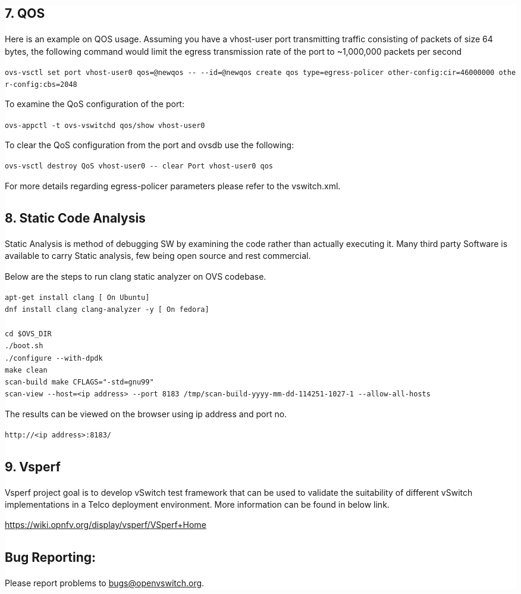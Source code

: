 ## <a name="qos"></a> 7. QOS

Here is an example on QOS usage.
Assuming you have a vhost-user port transmitting traffic consisting of
packets of size 64 bytes, the following command would limit the egress
transmission rate of the port to ~1,000,000 packets per second

`ovs-vsctl set port vhost-user0 qos=@newqos -- --id=@newqos create qos
type=egress-policer other-config:cir=46000000 other-config:cbs=2048`

To examine the QoS configuration of the port:

`ovs-appctl -t ovs-vswitchd qos/show vhost-user0`

To clear the QoS configuration from the port and ovsdb use the following:

`ovs-vsctl destroy QoS vhost-user0 -- clear Port vhost-user0 qos`

For more details regarding egress-policer parameters please refer to the
vswitch.xml.

## <a name="staticanalyzer"></a> 8. Static Code Analysis

Static Analysis is method of debugging SW by examining the code rather than
actually executing it. Many third party Software is available to carry
Static analysis, few being open source and rest commercial.

Below are the steps to run clang static analyzer on OVS codebase.

  ```
  apt-get install clang [ On Ubuntu]
  dnf install clang clang-analyzer -y [ On fedora]

  cd $OVS_DIR
  ./boot.sh
  ./configure --with-dpdk
  make clean
  scan-build make CFLAGS="-std=gnu99"
  scan-view --host=<ip address> --port 8183 /tmp/scan-build-yyyy-mm-dd-114251-1027-1 --allow-all-hosts
  ```

  The results can be viewed on the browser using ip address and port no.

  `http://<ip address>:8183/`

## <a name="vsperf"></a> 9. Vsperf

Vsperf project goal is to develop vSwitch test framework that can be used to
validate the suitability of different vSwitch implementations in a Telco deployment
environment. More information can be found in below link.

https://wiki.opnfv.org/display/vsperf/VSperf+Home


Bug Reporting:
--------------

Please report problems to bugs@openvswitch.org.


[INSTALL.userspace.md]:INSTALL.userspace.md
[INSTALL.md]:INSTALL.md
[DPDK Linux GSG]: http://www.dpdk.org/doc/guides/linux_gsg/build_dpdk.html#binding-and-unbinding-network-ports-to-from-the-igb-uioor-vfio-modules
[DPDK Docs]: http://dpdk.org/doc
